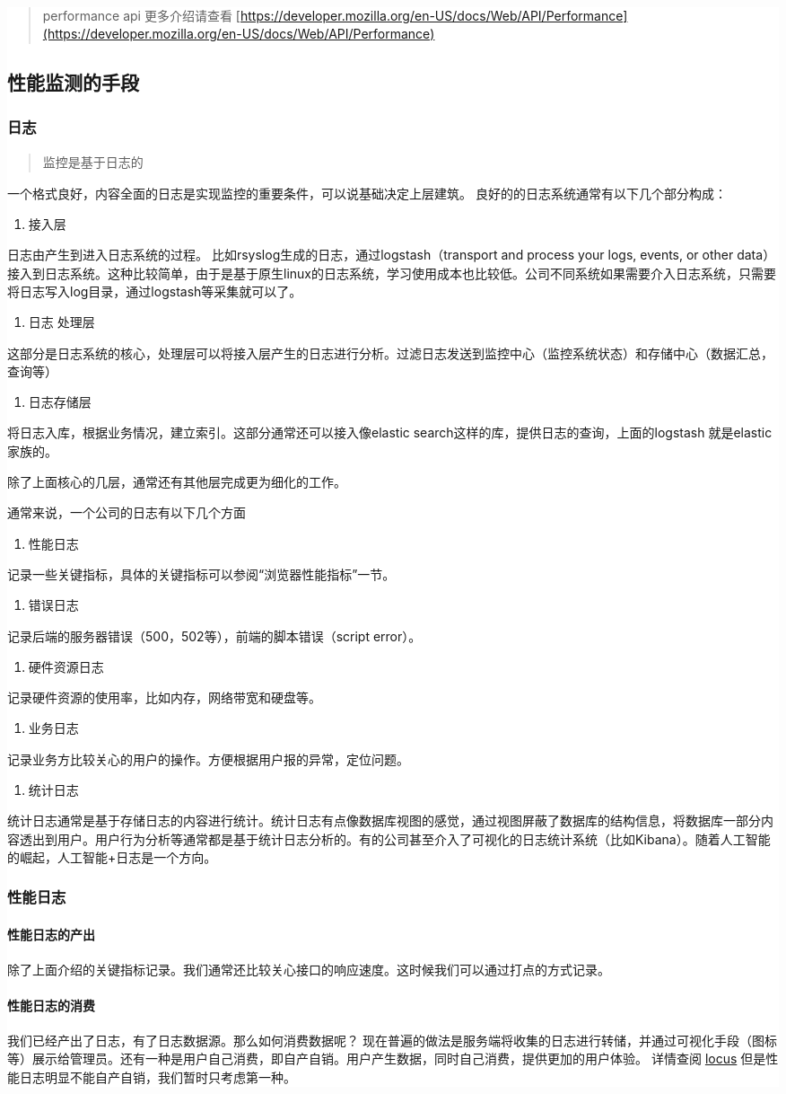 > performance api 更多介绍请查看 [https://developer.mozilla.org/en-US/docs/Web/API/Performance](https://developer.mozilla.org/en-US/docs/Web/API/Performance)

## 性能监测的手段

### 日志

> 监控是基于日志的

一个格式良好，内容全面的日志是实现监控的重要条件，可以说基础决定上层建筑。 良好的的日志系统通常有以下几个部分构成：

1. 接入层

日志由产生到进入日志系统的过程。 比如rsyslog生成的日志，通过logstash（transport and process your logs, events, or other data）接入到日志系统。这种比较简单，由于是基于原生linux的日志系统，学习使用成本也比较低。公司不同系统如果需要介入日志系统，只需要将日志写入log目录，通过logstash等采集就可以了。

1. 日志    处理层

这部分是日志系统的核心，处理层可以将接入层产生的日志进行分析。过滤日志发送到监控中心（监控系统状态）和存储中心（数据汇总，查询等）

1. 日志存储层

将日志入库，根据业务情况，建立索引。这部分通常还可以接入像elastic search这样的库，提供日志的查询，上面的logstash 就是elastic家族的。

除了上面核心的几层，通常还有其他层完成更为细化的工作。

通常来说，一个公司的日志有以下几个方面

1. 性能日志

记录一些关键指标，具体的关键指标可以参阅“浏览器性能指标”一节。

1. 错误日志

记录后端的服务器错误（500，502等），前端的脚本错误（script error）。

1. 硬件资源日志

记录硬件资源的使用率，比如内存，网络带宽和硬盘等。

1. 业务日志

记录业务方比较关心的用户的操作。方便根据用户报的异常，定位问题。

1. 统计日志 

统计日志通常是基于存储日志的内容进行统计。统计日志有点像数据库视图的感觉，通过视图屏蔽了数据库的结构信息，将数据库一部分内容透出到用户。用户行为分析等通常都是基于统计日志分析的。有的公司甚至介入了可视化的日志统计系统（比如Kibana）。随着人工智能的崛起，人工智能+日志是一个方向。

### 性能日志

#### 性能日志的产出

除了上面介绍的关键指标记录。我们通常还比较关心接口的响应速度。这时候我们可以通过打点的方式记录。

#### 性能日志的消费

我们已经产出了日志，有了日志数据源。那么如何消费数据呢？ 现在普遍的做法是服务端将收集的日志进行转储，并通过可视化手段（图标等）展示给管理员。还有一种是用户自己消费，即自产自销。用户产生数据，同时自己消费，提供更加的用户体验。 详情查阅 [locus](https://github.com/azl397985856/locus) 但是性能日志明显不能自产自销，我们暂时只考虑第一种。
